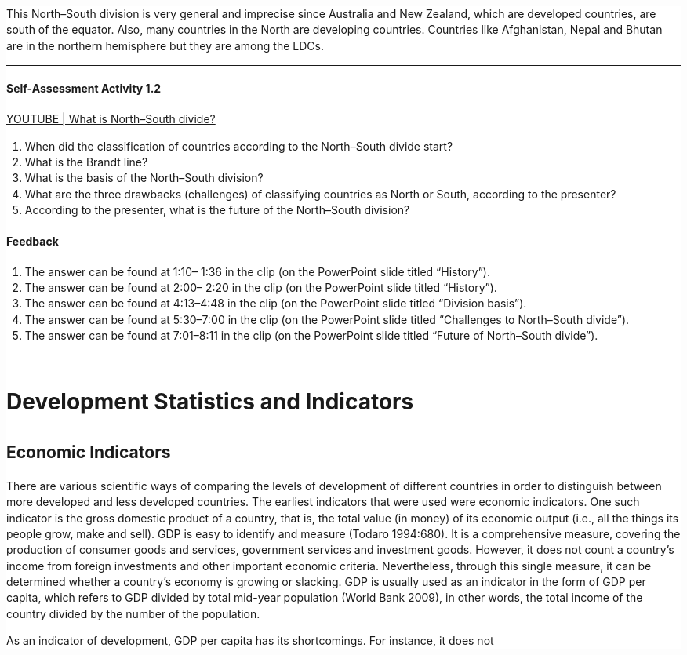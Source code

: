 This North–South division is very general and imprecise since Australia and New
Zealand, which are developed countries, are south of the equator. Also, many
countries in the North are developing countries. Countries like Afghanistan, Nepal
and Bhutan are in the northern hemisphere but they are among the LDCs.

---

#### Self-Assessment Activity 1.2

[YOUTUBE | What is North–South divide?](https://www.youtube.com/watch?v=z3tOMjgEpE4)

1. When did the classification of countries according to the North–South divide start?
2. What is the Brandt line?
3. What is the basis of the North–South division?
4. What are the three drawbacks (challenges) of classifying countries as North or South, according to the presenter?
5. According to the presenter, what is the future of the North–South division?

#### Feedback

1. The answer can be found at 1:10– 1:36 in the clip (on the PowerPoint slide titled “History”).
2. The answer can be found at 2:00– 2:20 in the clip (on the PowerPoint slide titled “History”).
3. The answer can be found at 4:13–4:48 in the clip (on the PowerPoint slide titled “Division basis”).
4. The answer can be found at 5:30–7:00 in the clip (on the PowerPoint slide titled “Challenges to North–South divide”).
5. The answer can be found at 7:01–8:11 in the clip (on the PowerPoint slide titled “Future of North–South divide”).

---

# Development Statistics and Indicators

## Economic Indicators

There are various scientific ways of comparing the levels of development of
different countries in order to distinguish between more developed and less
developed countries. The earliest indicators that were used were economic
indicators. One such indicator is the gross domestic product of a country, that is,
the total value (in money) of its economic output (i.e., all the things its people grow,
make and sell). GDP is easy to identify and measure (Todaro 1994:680). It is a
comprehensive measure, covering the production of consumer goods and services,
government services and investment goods. However, it does not count a country’s
income from foreign investments and other important economic criteria.
Nevertheless, through this single measure, it can be determined whether a country’s
economy is growing or slacking. GDP is usually used as an indicator in the form of
GDP per capita, which refers to GDP divided by total mid-year population (World
Bank 2009), in other words, the total income of the country divided by the number
of the population.

As an indicator of development, GDP per capita has its shortcomings. For instance,
it does not
